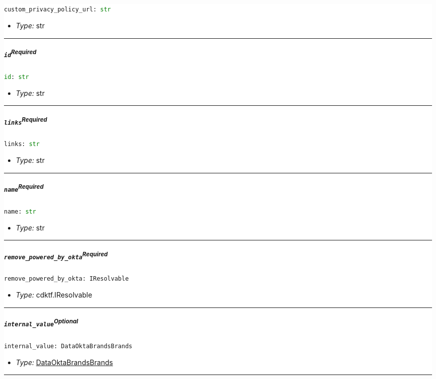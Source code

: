 ```python
custom_privacy_policy_url: str
```

- *Type:* str

---

##### `id`<sup>Required</sup> <a name="id" id="@cdktf/provider-okta.dataOktaBrands.DataOktaBrandsBrandsOutputReference.property.id"></a>

```python
id: str
```

- *Type:* str

---

##### `links`<sup>Required</sup> <a name="links" id="@cdktf/provider-okta.dataOktaBrands.DataOktaBrandsBrandsOutputReference.property.links"></a>

```python
links: str
```

- *Type:* str

---

##### `name`<sup>Required</sup> <a name="name" id="@cdktf/provider-okta.dataOktaBrands.DataOktaBrandsBrandsOutputReference.property.name"></a>

```python
name: str
```

- *Type:* str

---

##### `remove_powered_by_okta`<sup>Required</sup> <a name="remove_powered_by_okta" id="@cdktf/provider-okta.dataOktaBrands.DataOktaBrandsBrandsOutputReference.property.removePoweredByOkta"></a>

```python
remove_powered_by_okta: IResolvable
```

- *Type:* cdktf.IResolvable

---

##### `internal_value`<sup>Optional</sup> <a name="internal_value" id="@cdktf/provider-okta.dataOktaBrands.DataOktaBrandsBrandsOutputReference.property.internalValue"></a>

```python
internal_value: DataOktaBrandsBrands
```

- *Type:* <a href="#@cdktf/provider-okta.dataOktaBrands.DataOktaBrandsBrands">DataOktaBrandsBrands</a>

---



